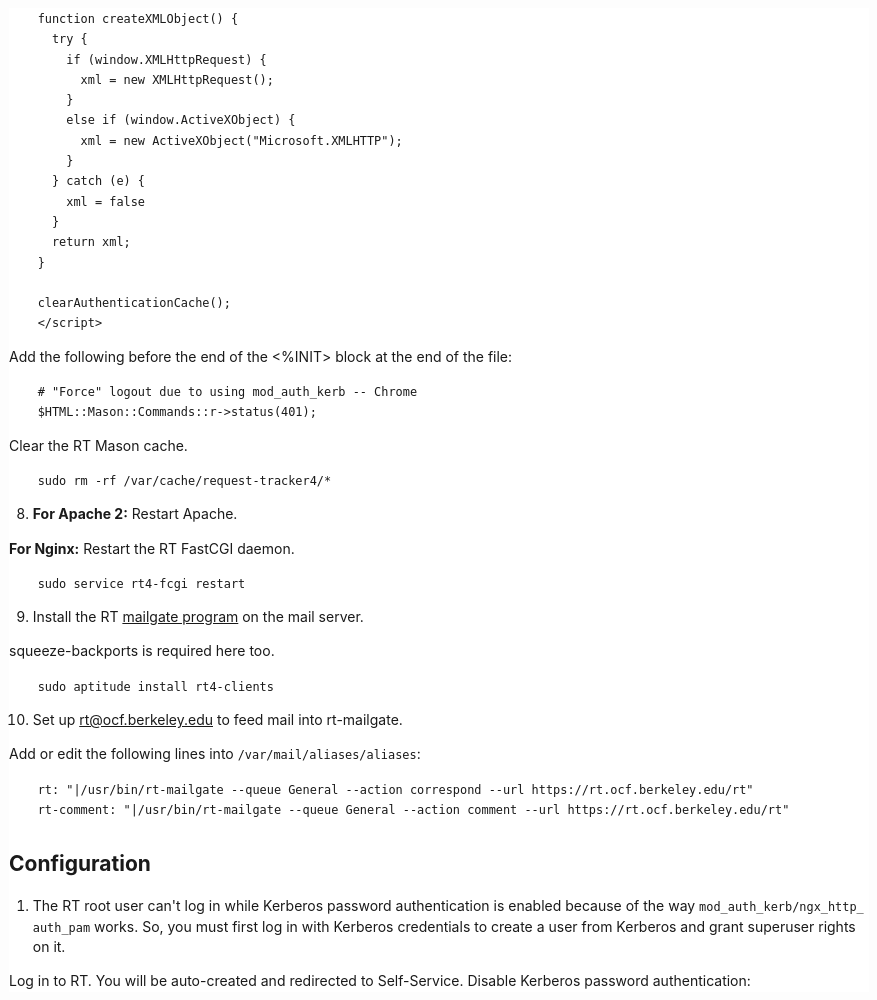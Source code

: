 
        function createXMLObject() {
          try {
            if (window.XMLHttpRequest) {
              xml = new XMLHttpRequest();
            }
            else if (window.ActiveXObject) {
              xml = new ActiveXObject("Microsoft.XMLHTTP");
            }
          } catch (e) {
            xml = false
          }
          return xml;
        }

        clearAuthenticationCache();
        </script>

  Add the following before the end of the <%INIT> block at the end of the file:

        # "Force" logout due to using mod_auth_kerb -- Chrome
        $HTML::Mason::Commands::r->status(401);

  Clear the RT Mason cache.

        sudo rm -rf /var/cache/request-tracker4/*


8. **For Apache 2:** Restart Apache.

  **For Nginx:** Restart the RT FastCGI daemon.

        sudo service rt4-fcgi restart

9. Install the RT [mailgate program](http://requesttracker.wikia.com/wiki/EmailInterface#RT.27s_mail_gate) on the mail server.

  squeeze-backports is required here too.

        sudo aptitude install rt4-clients

10. Set up rt@ocf.berkeley.edu to feed mail into rt-mailgate.

  Add or edit the following lines into `/var/mail/aliases/aliases`:

        rt: "|/usr/bin/rt-mailgate --queue General --action correspond --url https://rt.ocf.berkeley.edu/rt"
        rt-comment: "|/usr/bin/rt-mailgate --queue General --action comment --url https://rt.ocf.berkeley.edu/rt"

## Configuration

1. The RT root user can't log in while Kerberos password authentication is enabled because of the way `mod_auth_kerb/ngx_http_auth_pam` works. So, you must first log in with Kerberos credentials to create a user from Kerberos and grant superuser rights on it.

  Log in to RT. You will be auto-created and redirected to Self-Service.
  Disable Kerberos password authentication:
